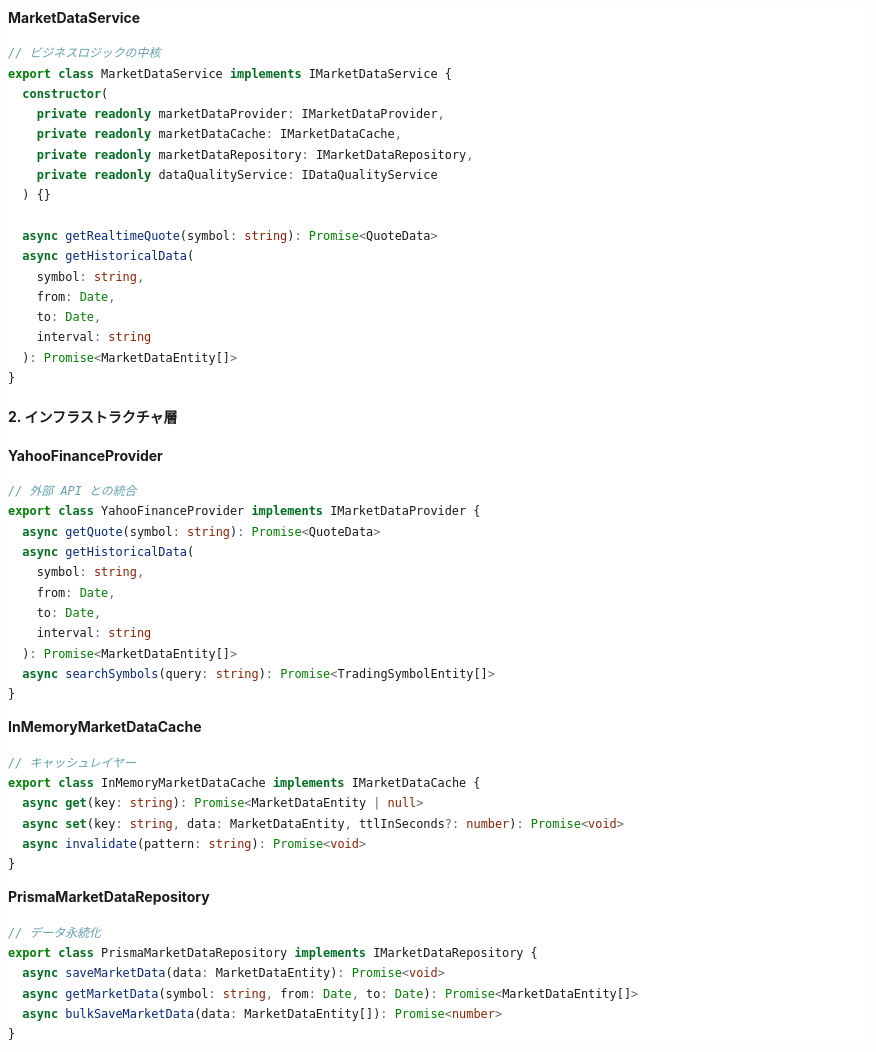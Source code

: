 **MarketDataService**

```typescript
// ビジネスロジックの中核
export class MarketDataService implements IMarketDataService {
  constructor(
    private readonly marketDataProvider: IMarketDataProvider,
    private readonly marketDataCache: IMarketDataCache,
    private readonly marketDataRepository: IMarketDataRepository,
    private readonly dataQualityService: IDataQualityService
  ) {}

  async getRealtimeQuote(symbol: string): Promise<QuoteData>
  async getHistoricalData(
    symbol: string,
    from: Date,
    to: Date,
    interval: string
  ): Promise<MarketDataEntity[]>
}
```

#### 2. インフラストラクチャ層

**YahooFinanceProvider**

```typescript
// 外部 API との統合
export class YahooFinanceProvider implements IMarketDataProvider {
  async getQuote(symbol: string): Promise<QuoteData>
  async getHistoricalData(
    symbol: string,
    from: Date,
    to: Date,
    interval: string
  ): Promise<MarketDataEntity[]>
  async searchSymbols(query: string): Promise<TradingSymbolEntity[]>
}
```

**InMemoryMarketDataCache**

```typescript
// キャッシュレイヤー
export class InMemoryMarketDataCache implements IMarketDataCache {
  async get(key: string): Promise<MarketDataEntity | null>
  async set(key: string, data: MarketDataEntity, ttlInSeconds?: number): Promise<void>
  async invalidate(pattern: string): Promise<void>
}
```

**PrismaMarketDataRepository**

```typescript
// データ永続化
export class PrismaMarketDataRepository implements IMarketDataRepository {
  async saveMarketData(data: MarketDataEntity): Promise<void>
  async getMarketData(symbol: string, from: Date, to: Date): Promise<MarketDataEntity[]>
  async bulkSaveMarketData(data: MarketDataEntity[]): Promise<number>
}
```

